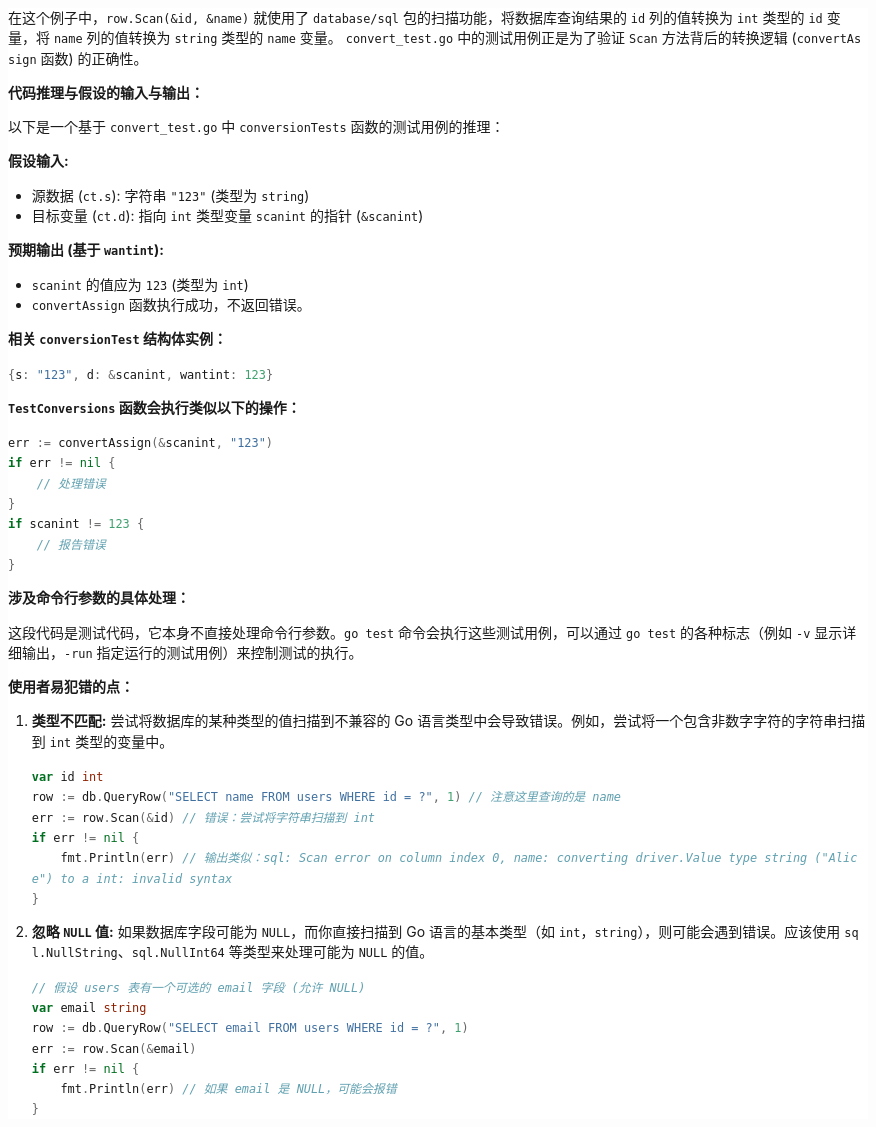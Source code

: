
在这个例子中，`row.Scan(&id, &name)` 就使用了 `database/sql` 包的扫描功能，将数据库查询结果的 `id` 列的值转换为 `int` 类型的 `id` 变量，将 `name` 列的值转换为 `string` 类型的 `name` 变量。  `convert_test.go` 中的测试用例正是为了验证 `Scan` 方法背后的转换逻辑 (`convertAssign` 函数) 的正确性。

**代码推理与假设的输入与输出：**

以下是一个基于 `convert_test.go` 中 `conversionTests` 函数的测试用例的推理：

**假设输入:**

*   源数据 (`ct.s`): 字符串 `"123"` (类型为 `string`)
*   目标变量 (`ct.d`): 指向 `int` 类型变量 `scanint` 的指针 (`&scanint`)

**预期输出 (基于 `wantint`):**

*   `scanint` 的值应为 `123` (类型为 `int`)
*   `convertAssign` 函数执行成功，不返回错误。

**相关 `conversionTest` 结构体实例：**

```go
{s: "123", d: &scanint, wantint: 123}
```

**`TestConversions` 函数会执行类似以下的操作：**

```go
err := convertAssign(&scanint, "123")
if err != nil {
    // 处理错误
}
if scanint != 123 {
    // 报告错误
}
```

**涉及命令行参数的具体处理：**

这段代码是测试代码，它本身不直接处理命令行参数。`go test` 命令会执行这些测试用例，可以通过 `go test` 的各种标志（例如 `-v` 显示详细输出，`-run` 指定运行的测试用例）来控制测试的执行。

**使用者易犯错的点：**

1. **类型不匹配:**  尝试将数据库的某种类型的值扫描到不兼容的 Go 语言类型中会导致错误。例如，尝试将一个包含非数字字符的字符串扫描到 `int` 类型的变量中。

    ```go
    var id int
    row := db.QueryRow("SELECT name FROM users WHERE id = ?", 1) // 注意这里查询的是 name
    err := row.Scan(&id) // 错误：尝试将字符串扫描到 int
    if err != nil {
        fmt.Println(err) // 输出类似：sql: Scan error on column index 0, name: converting driver.Value type string ("Alice") to a int: invalid syntax
    }
    ```

2. **忽略 `NULL` 值:**  如果数据库字段可能为 `NULL`，而你直接扫描到 Go 语言的基本类型（如 `int`，`string`），则可能会遇到错误。应该使用 `sql.NullString`、`sql.NullInt64` 等类型来处理可能为 `NULL` 的值。

    ```go
    // 假设 users 表有一个可选的 email 字段 (允许 NULL)
    var email string
    row := db.QueryRow("SELECT email FROM users WHERE id = ?", 1)
    err := row.Scan(&email)
    if err != nil {
        fmt.Println(err) // 如果 email 是 NULL，可能会报错
    }
